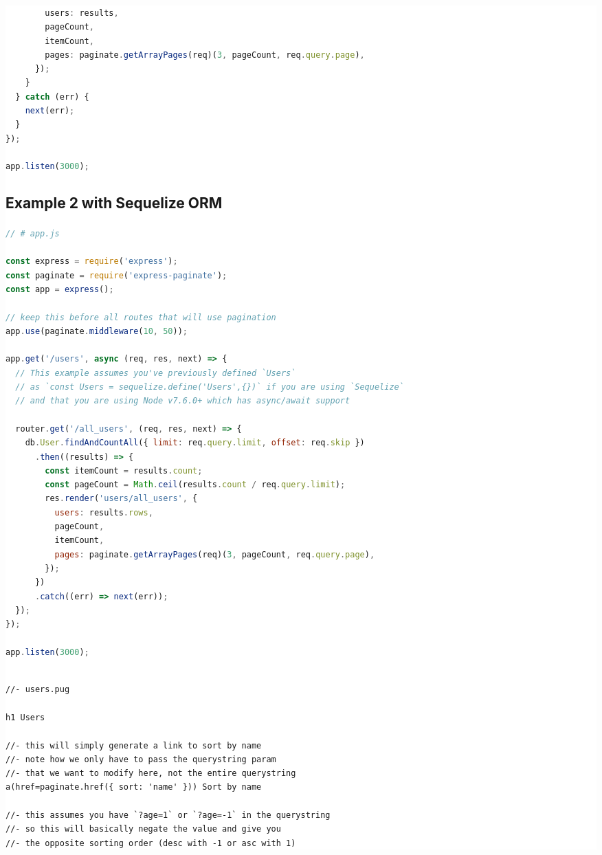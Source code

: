 ```js
        users: results,
        pageCount,
        itemCount,
        pages: paginate.getArrayPages(req)(3, pageCount, req.query.page),
      });
    }
  } catch (err) {
    next(err);
  }
});

app.listen(3000);
```

## Example 2 with Sequelize ORM

```js
// # app.js

const express = require('express');
const paginate = require('express-paginate');
const app = express();

// keep this before all routes that will use pagination
app.use(paginate.middleware(10, 50));

app.get('/users', async (req, res, next) => {
  // This example assumes you've previously defined `Users`
  // as `const Users = sequelize.define('Users',{})` if you are using `Sequelize`
  // and that you are using Node v7.6.0+ which has async/await support

  router.get('/all_users', (req, res, next) => {
    db.User.findAndCountAll({ limit: req.query.limit, offset: req.skip })
      .then((results) => {
        const itemCount = results.count;
        const pageCount = Math.ceil(results.count / req.query.limit);
        res.render('users/all_users', {
          users: results.rows,
          pageCount,
          itemCount,
          pages: paginate.getArrayPages(req)(3, pageCount, req.query.page),
        });
      })
      .catch((err) => next(err));
  });
});

app.listen(3000);
```

```pug

//- users.pug

h1 Users

//- this will simply generate a link to sort by name
//- note how we only have to pass the querystring param
//- that we want to modify here, not the entire querystring
a(href=paginate.href({ sort: 'name' })) Sort by name

//- this assumes you have `?age=1` or `?age=-1` in the querystring
//- so this will basically negate the value and give you
//- the opposite sorting order (desc with -1 or asc with 1)
```